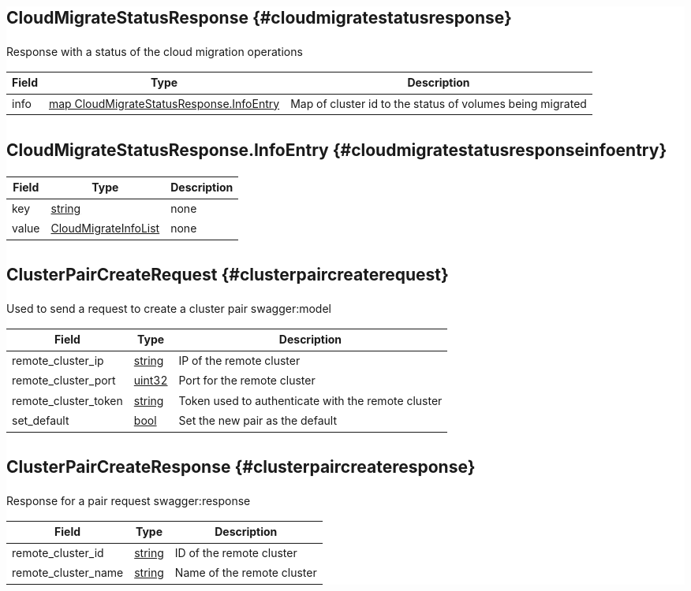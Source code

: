  


## CloudMigrateStatusResponse {#cloudmigratestatusresponse}
Response with a status of the cloud migration operations


| Field | Type | Description |
| ----- | ---- | ----------- |
| info | [map CloudMigrateStatusResponse.InfoEntry](#cloudmigratestatusresponseinfoentry) | Map of cluster id to the status of volumes being migrated |
 
 


## CloudMigrateStatusResponse.InfoEntry {#cloudmigratestatusresponseinfoentry}



| Field | Type | Description |
| ----- | ---- | ----------- |
| key | [ string](#string) | none |
| value | [ CloudMigrateInfoList](#cloudmigrateinfolist) | none |
 
 


## ClusterPairCreateRequest {#clusterpaircreaterequest}
Used to send a request to create a cluster pair
swagger:model


| Field | Type | Description |
| ----- | ---- | ----------- |
| remote_cluster_ip | [ string](#string) | IP of the remote cluster |
| remote_cluster_port | [ uint32](#uint32) | Port for the remote cluster |
| remote_cluster_token | [ string](#string) | Token used to authenticate with the remote cluster |
| set_default | [ bool](#bool) | Set the new pair as the default |
 
 


## ClusterPairCreateResponse {#clusterpaircreateresponse}
Response for a pair request
swagger:response


| Field | Type | Description |
| ----- | ---- | ----------- |
| remote_cluster_id | [ string](#string) | ID of the remote cluster |
| remote_cluster_name | [ string](#string) | Name of the remote cluster |
 